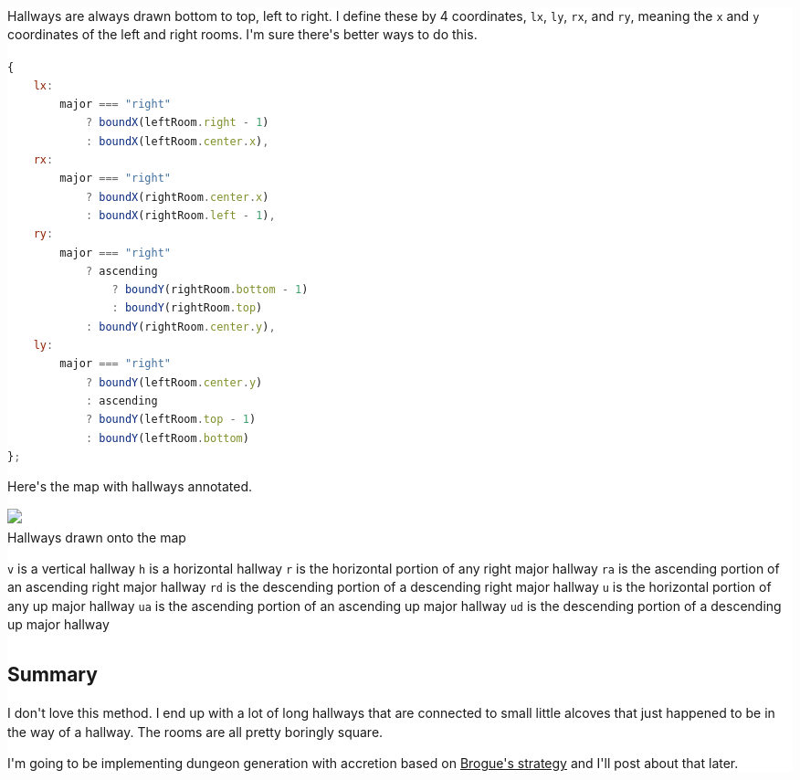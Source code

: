 Hallways are always drawn bottom to top, left to right.
I define these by 4 coordinates, `lx`, `ly`, `rx`, and `ry`, meaning the `x` and `y` coordinates of the left and right rooms. I'm sure there's better ways to do this.

```js
{
    lx:
        major === "right"
            ? boundX(leftRoom.right - 1)
            : boundX(leftRoom.center.x),
    rx:
        major === "right"
            ? boundX(rightRoom.center.x)
            : boundX(rightRoom.left - 1),
    ry:
        major === "right"
            ? ascending
                ? boundY(rightRoom.bottom - 1)
                : boundY(rightRoom.top)
            : boundY(rightRoom.center.y),
    ly:
        major === "right"
            ? boundY(leftRoom.center.y)
            : ascending
            ? boundY(leftRoom.top - 1)
            : boundY(leftRoom.bottom)
};
```

Here's the map with hallways annotated.

<div class="image-feature">
  <img src="/projects/dungeon/halls.png">
  <div class="caption">Hallways drawn onto the map</div>
</div>

`v` is a vertical hallway
`h` is a horizontal hallway
`r` is the horizontal portion of any right major hallway
`ra` is the ascending portion of an ascending right major hallway
`rd` is the descending portion of a descending right major hallway
`u` is the horizontal portion of any up major hallway
`ua` is the ascending portion of an ascending up major hallway
`ud` is the descending portion of a descending up major hallway


## Summary
I don't love this method. I end up with a lot of long hallways that are connected to small little alcoves that just happened to be in the way of a hallway. The rooms are all pretty boringly square.

I'm going to be implementing dungeon generation with accretion based on [Brogue's strategy](https://www.rockpapershotgun.com/2015/07/28/how-do-roguelikes-generate-levels/) and I'll post about that later.
